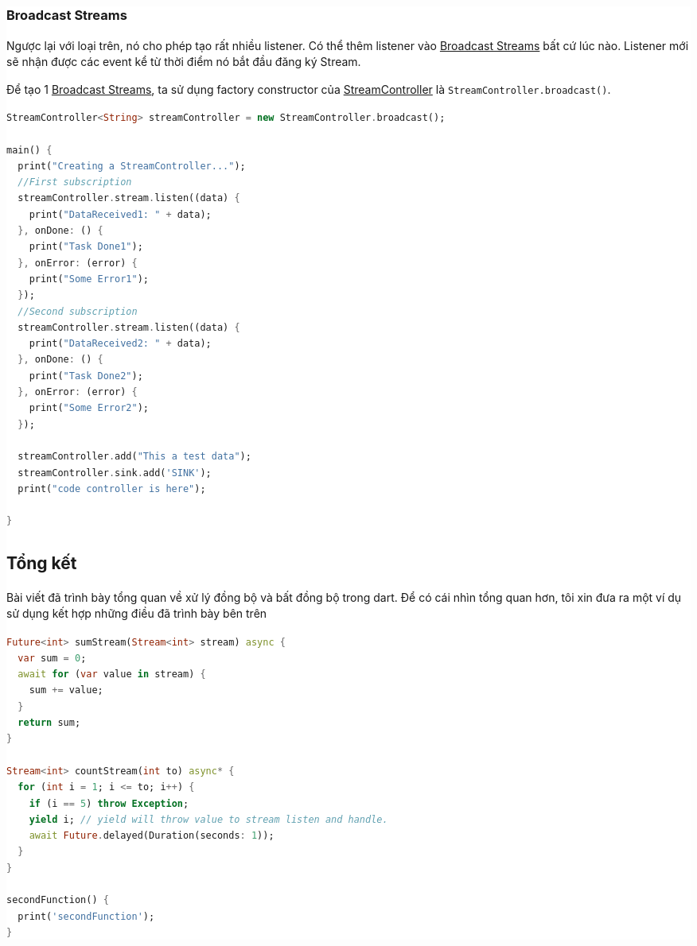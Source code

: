 ### Broadcast Streams

Ngược lại với loại trên, nó cho phép tạo rất nhiều listener.
Có thể thêm listener vào [Broadcast Streams](https://www.dartlang.org/tutorials/language/streams#broadcast-streams) bất cứ lúc nào.
Listener mới sẽ nhận được các event kể từ thời điểm nó bắt đầu đăng ký Stream.

Để tạo 1 [Broadcast Streams](https://www.dartlang.org/tutorials/language/streams#broadcast-streams), ta sử dụng factory constructor của [StreamController](https://api.dartlang.org/stable/2.2.0/dart-async/StreamController-class.html) là `StreamController.broadcast()`.

```dart
StreamController<String> streamController = new StreamController.broadcast(); 

main() {
  print("Creating a StreamController...");
  //First subscription
  streamController.stream.listen((data) {
    print("DataReceived1: " + data);
  }, onDone: () {
    print("Task Done1");
  }, onError: (error) {
    print("Some Error1");
  });
  //Second subscription
  streamController.stream.listen((data) {
    print("DataReceived2: " + data);
  }, onDone: () {
    print("Task Done2");
  }, onError: (error) {
    print("Some Error2");
  });

  streamController.add("This a test data");
  streamController.sink.add('SINK');
  print("code controller is here");
  
}
```

## Tổng kết

Bài viết đã trình bày tổng quan về xử lý đồng bộ và bất đồng bộ trong dart. Để có cái nhìn tổng quan hơn, tôi xin đưa ra một ví dụ sử dụng kết hợp những điều đã trình bày bên trên

```dart
Future<int> sumStream(Stream<int> stream) async {
  var sum = 0;
  await for (var value in stream) {
    sum += value;
  }
  return sum;
}

Stream<int> countStream(int to) async* {
  for (int i = 1; i <= to; i++) {
    if (i == 5) throw Exception;
    yield i; // yield will throw value to stream listen and handle.
    await Future.delayed(Duration(seconds: 1));
  }
}

secondFunction() {
  print('secondFunction');
}
```